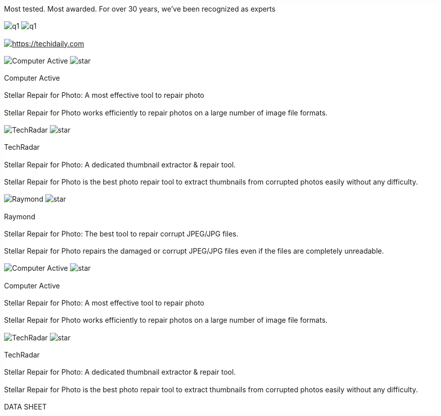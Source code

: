  Most tested. Most awarded. For over 30 years, we’ve been recognized as experts

![q1](https://natural-cycles.sjv.io/vmebmr) ![q1](https://getlyla.pxf.io/ek9gkg)


<a href="https://appsumo.8odi.net/c/5597632/2129741/7443" target="_top" id="2129741">
  <img src="//a.impactradius-go.com/display-ad/7443-2129741" border="0" alt="https://techidaily.com" width="728" height="90"/>
</a>
<img height="0" width="0" src="https://appsumo.8odi.net/i/5597632/2129741/7443" style="position:absolute;visibility:hidden;" border="0" />


![Computer Active](https://www.stellarinfo.com/image/catalog/awards/mac/ar-logo.jpg) ![star](https://ship7com.pxf.io/0zwaz3)

Computer Active

 Stellar Repair for Photo: A most effective tool to repair photo

 Stellar Repair for Photo works efficiently to repair photos on a large number of image file formats.

![TechRadar](https://www.stellarinfo.com/public/image/catalog//screenshot/repair-for-photo-win/techradar.jpg) ![star](https://ship7com.pxf.io/0zwaz3)

TechRadar

 Stellar Repair for Photo: A dedicated thumbnail extractor & repair tool.

 Stellar Repair for Photo is the best photo repair tool to extract thumbnails from corrupted photos easily without any difficulty.

![Raymond](https://www.stellarinfo.com/image/catalog/reviews/raymond.png) ![star](https://ship7com.pxf.io/0zwaz3)

Raymond

 Stellar Repair for Photo: The best tool to repair corrupt JPEG/JPG files.

 Stellar Repair for Photo repairs the damaged or corrupt JPEG/JPG files even if the files are completely unreadable.

![Computer Active](https://www.stellarinfo.com/image/catalog/awards/mac/ar-logo.jpg) ![star](https://ship7com.pxf.io/0zwaz3)

Computer Active

 Stellar Repair for Photo: A most effective tool to repair photo

 Stellar Repair for Photo works efficiently to repair photos on a large number of image file formats.

![TechRadar](https://www.stellarinfo.com/public/image/catalog//screenshot/repair-for-photo-win/techradar.jpg) ![star](https://ship7com.pxf.io/0zwaz3)

TechRadar

 Stellar Repair for Photo: A dedicated thumbnail extractor & repair tool.

 Stellar Repair for Photo is the best photo repair tool to extract thumbnails from corrupted photos easily without any difficulty.

DATA SHEET
